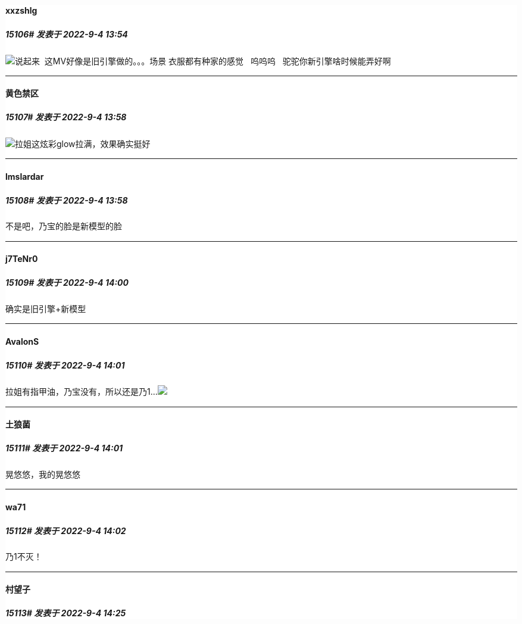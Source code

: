 ####  xxzshlg  
##### 15106#       发表于 2022-9-4 13:54

<img src="https://static.saraba1st.com/image/smiley/bundam2017/003.png" referrerpolicy="no-referrer">说起来  这MV好像是旧引擎做的。。。场景 衣服都有种家的感觉   呜呜呜   驼驼你新引擎啥时候能弄好啊      

*****

####  黄色禁区  
##### 15107#       发表于 2022-9-4 13:58

<img src="https://static.saraba1st.com/image/smiley/face2017/067.png" referrerpolicy="no-referrer">拉姐这炫彩glow拉满，效果确实挺好

*****

####  lmslardar  
##### 15108#       发表于 2022-9-4 13:58

不是吧，乃宝的脸是新模型的脸

*****

####  j7TeNr0  
##### 15109#       发表于 2022-9-4 14:00

确实是旧引擎+新模型



*****

####  AvalonS  
##### 15110#       发表于 2022-9-4 14:01

拉姐有指甲油，乃宝没有，所以还是乃1...<img src="https://static.saraba1st.com/image/smiley/face2017/165.png" referrerpolicy="no-referrer">

*****

####  土狼菌  
##### 15111#       发表于 2022-9-4 14:01

晃悠悠，我的晃悠悠

*****

####  wa71  
##### 15112#       发表于 2022-9-4 14:02

乃1不灭！



*****

####  村望子  
##### 15113#       发表于 2022-9-4 14:25
